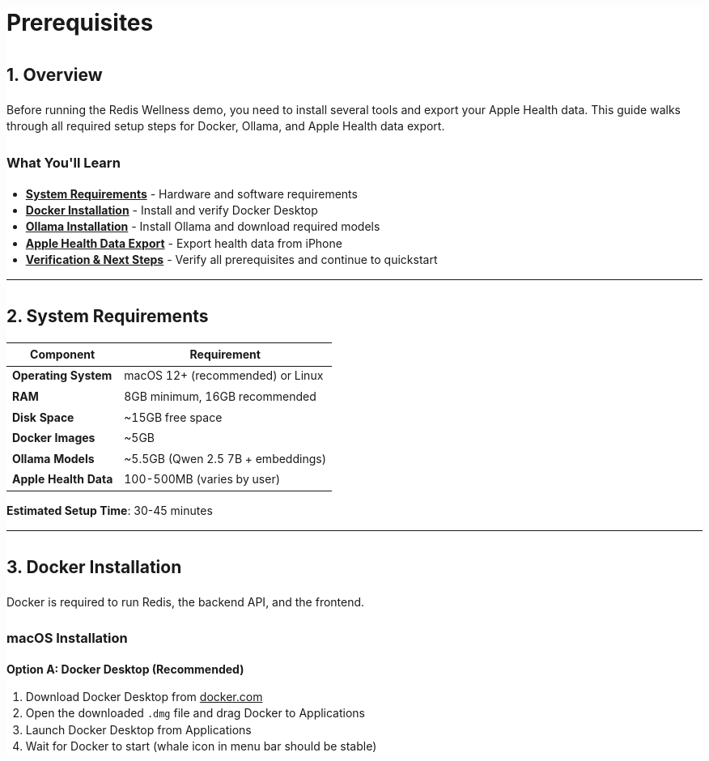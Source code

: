 # Prerequisites

## 1. Overview

Before running the Redis Wellness demo, you need to install several tools and export your Apple Health data. This guide walks through all required setup steps for Docker, Ollama, and Apple Health data export.

### What You'll Learn

- **[System Requirements](#2-system-requirements)** - Hardware and software requirements
- **[Docker Installation](#3-docker-installation)** - Install and verify Docker Desktop
- **[Ollama Installation](#4-ollama-installation)** - Install Ollama and download required models
- **[Apple Health Data Export](#5-apple-health-data-export)** - Export health data from iPhone
- **[Verification & Next Steps](#6-verification--next-steps)** - Verify all prerequisites and continue to quickstart

---

## 2. System Requirements

| Component | Requirement |
|-----------|-------------|
| **Operating System** | macOS 12+ (recommended) or Linux |
| **RAM** | 8GB minimum, 16GB recommended |
| **Disk Space** | ~15GB free space |
| **Docker Images** | ~5GB |
| **Ollama Models** | ~5.5GB (Qwen 2.5 7B + embeddings) |
| **Apple Health Data** | 100-500MB (varies by user) |

**Estimated Setup Time**: 30-45 minutes

---

## 3. Docker Installation

Docker is required to run Redis, the backend API, and the frontend.

### macOS Installation

**Option A: Docker Desktop (Recommended)**

1. Download Docker Desktop from [docker.com](https://www.docker.com/products/docker-desktop/)
2. Open the downloaded `.dmg` file and drag Docker to Applications
3. Launch Docker Desktop from Applications
4. Wait for Docker to start (whale icon in menu bar should be stable)
